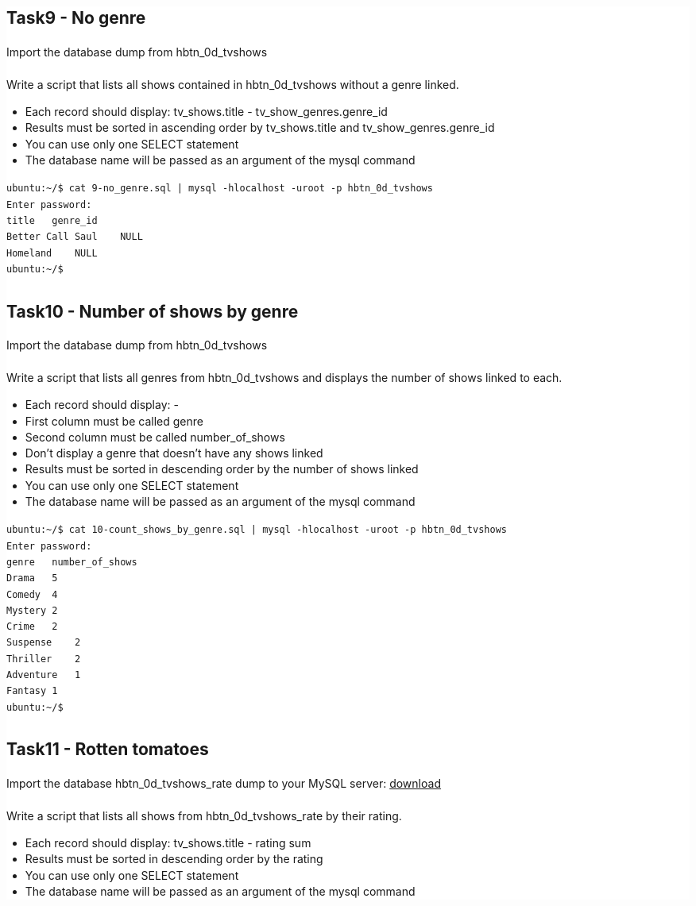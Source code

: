 ## Task9 - No genre
Import the database dump from hbtn_0d_tvshows<br>
<br>
Write a script that lists all shows contained in hbtn_0d_tvshows without a genre linked.<br>
* Each record should display: tv_shows.title - tv_show_genres.genre_id
* Results must be sorted in ascending order by tv_shows.title and tv_show_genres.genre_id
* You can use only one SELECT statement
* The database name will be passed as an argument of the mysql command

```
ubuntu:~/$ cat 9-no_genre.sql | mysql -hlocalhost -uroot -p hbtn_0d_tvshows
Enter password: 
title   genre_id
Better Call Saul    NULL
Homeland    NULL
ubuntu:~/$ 
```

## Task10 - Number of shows by genre
Import the database dump from hbtn_0d_tvshows<br>
<br>
Write a script that lists all genres from hbtn_0d_tvshows and displays the number of shows linked to each.<br>
* Each record should display: <TV Show genre> - <Number of shows linked to this genre>
* First column must be called genre
* Second column must be called number_of_shows
* Don’t display a genre that doesn’t have any shows linked
* Results must be sorted in descending order by the number of shows linked
* You can use only one SELECT statement
* The database name will be passed as an argument of the mysql command
  
```
ubuntu:~/$ cat 10-count_shows_by_genre.sql | mysql -hlocalhost -uroot -p hbtn_0d_tvshows
Enter password: 
genre   number_of_shows
Drama   5
Comedy  4
Mystery 2
Crime   2
Suspense    2
Thriller    2
Adventure   1
Fantasy 1
ubuntu:~/$ 
```

## Task11 - Rotten tomatoes
Import the database hbtn_0d_tvshows_rate dump to your MySQL server: [download](https://s3.amazonaws.com/intranet-projects-files/holbertonschool-higher-level_programming+/274/hbtn_0d_tvshows_rate.sql)<br>
<br>
Write a script that lists all shows from hbtn_0d_tvshows_rate by their rating.<br>
* Each record should display: tv_shows.title - rating sum
* Results must be sorted in descending order by the rating
* You can use only one SELECT statement
* The database name will be passed as an argument of the mysql command

